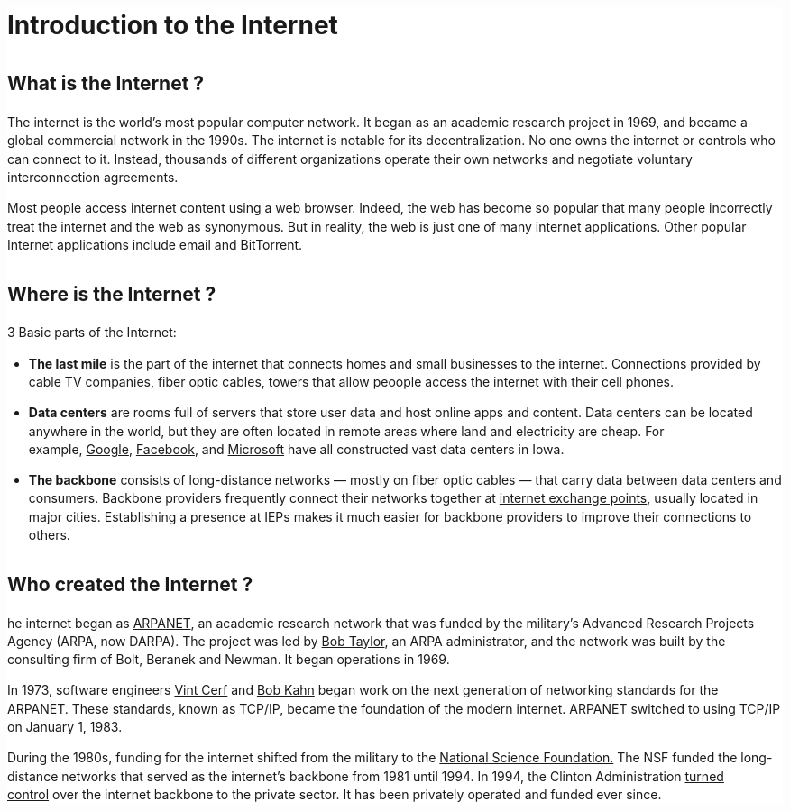 # Introduction to the Internet

## What is the Internet ?

The internet is the world’s most popular computer network. It began as an academic research project in 1969, and became a global commercial network in the 1990s. The internet is notable for its decentralization. No one owns the internet or controls who can connect to it. Instead, thousands of different organizations operate their own networks and negotiate voluntary interconnection agreements.

Most people access internet content using a web browser. Indeed, the web has become so popular that many people incorrectly treat the internet and the web as synonymous. But in reality, the web is just one of many internet applications. Other popular Internet applications include email and BitTorrent.

## Where is the Internet ?

3 Basic parts of the Internet:

- **The last mile** is the part of the internet that connects homes and small businesses to the internet. Connections provided by cable TV companies, fiber optic cables, towers that allow peoople access the internet with their cell phones.

- **Data centers** are rooms full of servers that store user data and host online apps and content. Data centers can be located anywhere in the world, but they are often located in remote areas where land and electricity are cheap. For example, [Google](http://www.datacenterknowledge.com/archives/2013/12/02/in-iowa-a-field-becomes-a-huge-google-server-farm/), [Facebook](http://www.wired.com/wiredenterprise/2013/11/facebook-iowa-wind/), and [Microsoft](http://www.wired.com/wiredenterprise/2013/06/microsoft-iowa-data-center/) have all constructed vast data centers in Iowa.

- **The backbone** consists of long-distance networks — mostly on fiber optic cables — that carry data between data centers and consumers. Backbone providers frequently connect their networks together at [internet exchange points](https://en.wikipedia.org/wiki/List_of_Internet_exchange_points_by_size), usually located in major cities. Establishing a presence at IEPs makes it much easier for backbone providers to improve their connections to others.

## Who created the Internet ?

he internet began as [ARPANET](https://en.wikipedia.org/wiki/ARPANET), an academic research network that was funded by the military’s Advanced Research Projects Agency (ARPA, now DARPA). The project was led by [Bob Taylor](https://en.wikipedia.org/wiki/Robert_Taylor_(computer_scientist)), an ARPA administrator, and the network was built by the consulting firm of Bolt, Beranek and Newman. It began operations in 1969.

In 1973, software engineers [Vint Cerf](https://en.wikipedia.org/wiki/Vint_Cerf) and [Bob Kahn](https://en.wikipedia.org/wiki/Bob_Kahn) began work on the next generation of networking standards for the ARPANET. These standards, known as [TCP/IP](https://en.wikipedia.org/wiki/Internet_protocol_suite), became the foundation of the modern internet. ARPANET switched to using TCP/IP on January 1, 1983.

During the 1980s, funding for the internet shifted from the military to the [National Science Foundation.](http://www.nsf.gov/) The NSF funded the long-distance networks that served as the internet’s backbone from 1981 until 1994. In 1994, the Clinton Administration [turned control](http://www.nytimes.com/1994/10/24/business/us-begins-privatizing-internet-s-operations.html) over the internet backbone to the private sector. It has been privately operated and funded ever since.
